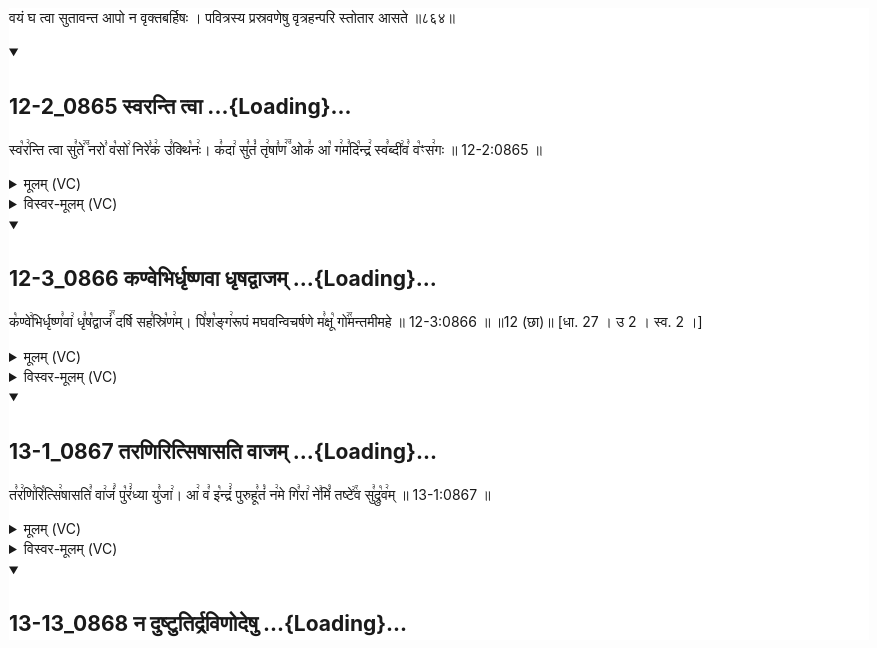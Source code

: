 वयं घ त्वा सुतावन्त आपो न वृक्तबर्हिषः । पवित्रस्य प्रस्रवणेषु वृत्रहन्परि स्तोतार आसते ॥८६४॥
</details>
</details>
</div>
<div class="js_include" includetitle="true" newlevelforh1="2" unfilled url="/vedAH_sAma/kauthumam/saMhitA/mUlam/4_uttarArchikaH/2/2/12-2_0865_svaranti_tvA.md">
<details open><summary><h2>12-2_0865 स्वरन्ति त्वा ...{Loading}...</h2></summary>

स्व꣡र꣢न्ति त्वा सु꣣ते꣢꣫ नरो꣣ व꣡सो꣢ निरे꣣क꣢ उ꣣क्थि꣡नः꣢। क꣣दा꣢ सु꣣तं꣡ तृ꣢षा꣣ण꣢꣫ ओक꣣ आ꣡ ग꣢म꣣दि꣡न्द्र꣢ स्व꣣ब्दी꣢व꣣ व꣡ꣳस꣢गः ॥ 12-2:0865 ॥

<details><summary>मूलम् (VC)</summary>

स्व꣡र꣢न्ति त्वा सु꣣ते꣢꣫ नरो꣣ व꣡सो꣢ निरे꣣क꣢ उ꣣क्थि꣡नः꣢ । क꣣दा꣢ सु꣣तं꣡ तृ꣢षा꣣ण꣢꣫ ओक꣣ आ꣡ ग꣢म꣣ इ꣡न्द्र꣢ स्व꣣ब्दी꣢व꣣ व꣡ꣳस꣢गः ॥८६५॥
</details>
<details><summary>विस्वर-मूलम् (VC)</summary>

स्वरन्ति त्वा सुते नरो वसो निरेक उक्थिनः । कदा सुतं तृषाण ओक आ गम इन्द्र स्वब्दीव वꣳसगः ॥८६५॥
</details>
</details>
</div>
<div class="js_include" includetitle="true" newlevelforh1="2" unfilled url="/vedAH_sAma/kauthumam/saMhitA/mUlam/4_uttarArchikaH/2/2/12-3_0866_kaNvebhirdhRShNavA_dhRShadvAjam.md">
<details open><summary><h2>12-3_0866 कण्वेभिर्धृष्णवा धृषद्वाजम् ...{Loading}...</h2></summary>

क꣡ण्वे꣢भिर्धृष्ण꣣वा꣢ धृ꣣ष꣡द्वाजं꣢꣯ दर्षि सह꣣स्रि꣡ण꣢म्। पि꣣श꣡ङ्ग꣢रूपं मघवन्विचर्षणे म꣣क्षू꣡ गो꣢꣯मन्तमीमहे ॥ 12-3:0866 ॥ ॥12 (छा)॥ [धा. 27 । उ 2 । स्व. 2 ।]

<details><summary>मूलम् (VC)</summary>

क꣡ण्वे꣢भिर्धृष्ण꣣वा꣢ धृ꣣ष꣡द्वाजं꣢꣯ दर्षि सह꣣स्रि꣡ण꣢म् । पि꣣श꣡ङ्ग꣢रूपं मघवन्विचर्षणे म꣣क्षू꣡ गोम꣢꣯न्तमीमहे ॥८६६॥
</details>
<details><summary>विस्वर-मूलम् (VC)</summary>

कण्वेभिर्धृष्णवा धृषद्वाजं दर्षि सहस्रिणम् । पिशङ्गरूपं मघवन्विचर्षणे मक्षू गोमन्तमीमहे ॥८६६॥
</details>
</details>
</div>
<div class="js_include" includetitle="true" newlevelforh1="2" unfilled url="/vedAH_sAma/kauthumam/saMhitA/mUlam/4_uttarArchikaH/2/2/13-1_0867_taraNiritsiShAsati_vAjam.md">
<details open><summary><h2>13-1_0867 तरणिरित्सिषासति वाजम् ...{Loading}...</h2></summary>

त꣣र꣢णि꣣रि꣡त्सि꣢षासति꣣ वा꣢जं꣣ पु꣡रं꣢ध्या यु꣣जा꣢। आ꣢ व꣣ इ꣡न्द्रं꣢ पुरुहू꣣तं꣡ न꣢मे गि꣣रा꣢ ने꣣मिं꣡ तष्टे꣢꣯व सु꣣द्रु꣡व꣢म् ॥ 13-1:0867 ॥

<details><summary>मूलम् (VC)</summary>

त꣣र꣢णि꣣रि꣡त्सि꣢षासति꣣ वा꣢जं꣣ पु꣡र꣢न्ध्या यु꣣जा꣢ । आ꣢ व꣣ इ꣡न्द्रं꣢ पुरुहू꣣तं꣡ न꣢मे गि꣣रा꣢ ने꣣मिं꣡ तष्टे꣢꣯व सु꣣द्रु꣡व꣢म् ॥८६७॥
</details>
<details><summary>विस्वर-मूलम् (VC)</summary>

तरणिरित्सिषासति वाजं पुरन्ध्या युजा । आ व इन्द्रं पुरुहूतं नमे गिरा नेमिं तष्टेव सुद्रुवम् ॥८६७॥
</details>
</details>
</div>
<div class="js_include" includetitle="true" newlevelforh1="2" unfilled url="/vedAH_sAma/kauthumam/saMhitA/mUlam/4_uttarArchikaH/2/2/13-13_0868_na_duShTutirdraviNodeShu.md">
<details open><summary><h2>13-13_0868 न दुष्टुतिर्द्रविणोदेषु ...{Loading}...</h2></summary>
